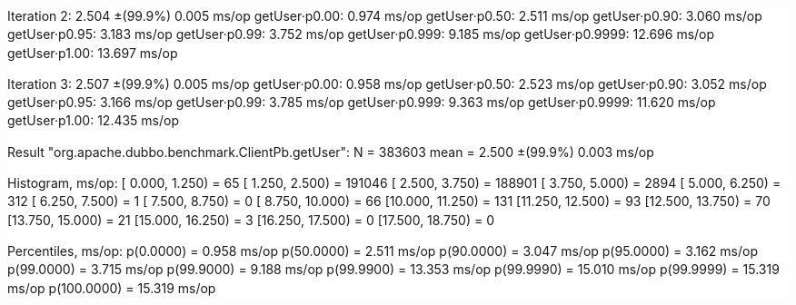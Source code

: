 Iteration   2: 2.504 ±(99.9%) 0.005 ms/op
                 getUser·p0.00:   0.974 ms/op
                 getUser·p0.50:   2.511 ms/op
                 getUser·p0.90:   3.060 ms/op
                 getUser·p0.95:   3.183 ms/op
                 getUser·p0.99:   3.752 ms/op
                 getUser·p0.999:  9.185 ms/op
                 getUser·p0.9999: 12.696 ms/op
                 getUser·p1.00:   13.697 ms/op

Iteration   3: 2.507 ±(99.9%) 0.005 ms/op
                 getUser·p0.00:   0.958 ms/op
                 getUser·p0.50:   2.523 ms/op
                 getUser·p0.90:   3.052 ms/op
                 getUser·p0.95:   3.166 ms/op
                 getUser·p0.99:   3.785 ms/op
                 getUser·p0.999:  9.363 ms/op
                 getUser·p0.9999: 11.620 ms/op
                 getUser·p1.00:   12.435 ms/op



Result "org.apache.dubbo.benchmark.ClientPb.getUser":
  N = 383603
  mean =      2.500 ±(99.9%) 0.003 ms/op

  Histogram, ms/op:
    [ 0.000,  1.250) = 65 
    [ 1.250,  2.500) = 191046 
    [ 2.500,  3.750) = 188901 
    [ 3.750,  5.000) = 2894 
    [ 5.000,  6.250) = 312 
    [ 6.250,  7.500) = 1 
    [ 7.500,  8.750) = 0 
    [ 8.750, 10.000) = 66 
    [10.000, 11.250) = 131 
    [11.250, 12.500) = 93 
    [12.500, 13.750) = 70 
    [13.750, 15.000) = 21 
    [15.000, 16.250) = 3 
    [16.250, 17.500) = 0 
    [17.500, 18.750) = 0 

  Percentiles, ms/op:
      p(0.0000) =      0.958 ms/op
     p(50.0000) =      2.511 ms/op
     p(90.0000) =      3.047 ms/op
     p(95.0000) =      3.162 ms/op
     p(99.0000) =      3.715 ms/op
     p(99.9000) =      9.188 ms/op
     p(99.9900) =     13.353 ms/op
     p(99.9990) =     15.010 ms/op
     p(99.9999) =     15.319 ms/op
    p(100.0000) =     15.319 ms/op
